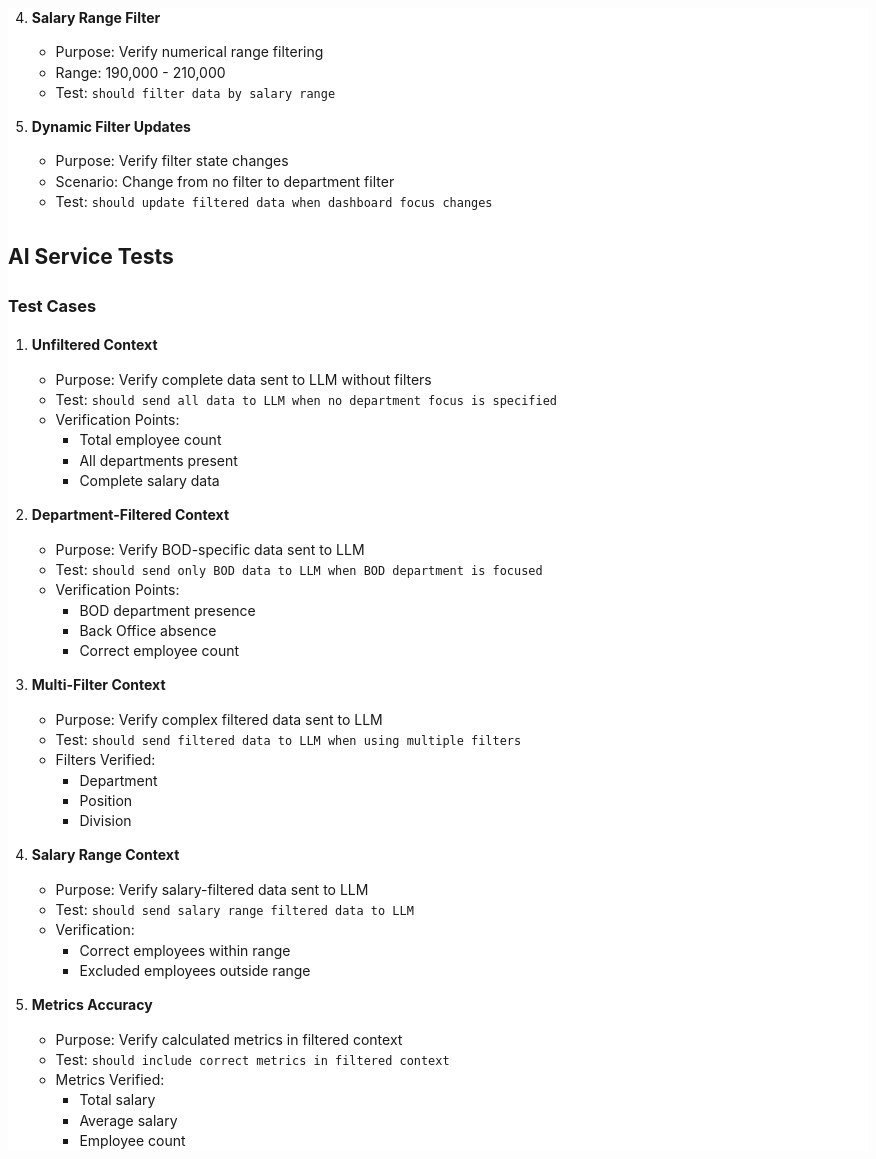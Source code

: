 4. **Salary Range Filter**
   - Purpose: Verify numerical range filtering
   - Range: 190,000 - 210,000
   - Test: `should filter data by salary range`

5. **Dynamic Filter Updates**
   - Purpose: Verify filter state changes
   - Scenario: Change from no filter to department filter
   - Test: `should update filtered data when dashboard focus changes`

## AI Service Tests

### Test Cases

1. **Unfiltered Context**
   - Purpose: Verify complete data sent to LLM without filters
   - Test: `should send all data to LLM when no department focus is specified`
   - Verification Points:
     - Total employee count
     - All departments present
     - Complete salary data

2. **Department-Filtered Context**
   - Purpose: Verify BOD-specific data sent to LLM
   - Test: `should send only BOD data to LLM when BOD department is focused`
   - Verification Points:
     - BOD department presence
     - Back Office absence
     - Correct employee count

3. **Multi-Filter Context**
   - Purpose: Verify complex filtered data sent to LLM
   - Test: `should send filtered data to LLM when using multiple filters`
   - Filters Verified:
     - Department
     - Position
     - Division

4. **Salary Range Context**
   - Purpose: Verify salary-filtered data sent to LLM
   - Test: `should send salary range filtered data to LLM`
   - Verification:
     - Correct employees within range
     - Excluded employees outside range

5. **Metrics Accuracy**
   - Purpose: Verify calculated metrics in filtered context
   - Test: `should include correct metrics in filtered context`
   - Metrics Verified:
     - Total salary
     - Average salary
     - Employee count
